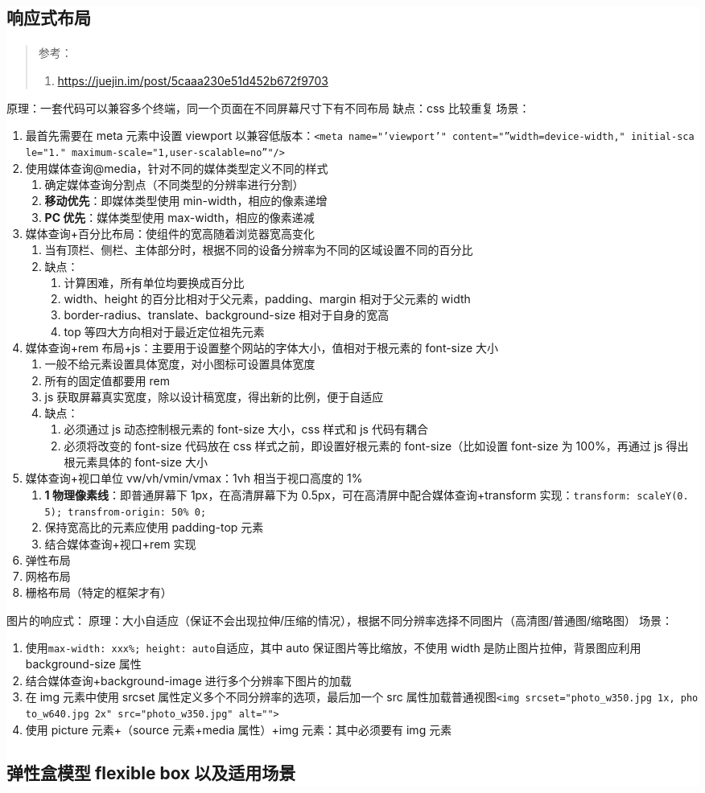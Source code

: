 ## 响应式布局

> 参考：
>
> 1. https://juejin.im/post/5caaa230e51d452b672f9703

原理：一套代码可以兼容多个终端，同一个页面在不同屏幕尺寸下有不同布局
缺点：css 比较重复
场景：

1. 最首先需要在 meta 元素中设置 viewport 以兼容低版本：`<meta name="’viewport’" content="”width=device-width," initial-scale="1." maximum-scale="1,user-scalable=no”"/>`
2. 使用媒体查询@media，针对不同的媒体类型定义不同的样式
   1. 确定媒体查询分割点（不同类型的分辨率进行分割）
   2. **移动优先**：即媒体类型使用 min-width，相应的像素递增
   3. **PC 优先**：媒体类型使用 max-width，相应的像素递减
3. 媒体查询+百分比布局：使组件的宽高随着浏览器宽高变化
   1. 当有顶栏、侧栏、主体部分时，根据不同的设备分辨率为不同的区域设置不同的百分比
   2. 缺点：
      1. 计算困难，所有单位均要换成百分比
      2. width、height 的百分比相对于父元素，padding、margin 相对于父元素的 width
      3. border-radius、translate、background-size 相对于自身的宽高
      4. top 等四大方向相对于最近定位祖先元素
4. 媒体查询+rem 布局+js：主要用于设置整个网站的字体大小，值相对于根元素的 font-size 大小
   1. 一般不给元素设置具体宽度，对小图标可设置具体宽度
   2. 所有的固定值都要用 rem
   3. js 获取屏幕真实宽度，除以设计稿宽度，得出新的比例，便于自适应
   4. 缺点：
      1. 必须通过 js 动态控制根元素的 font-size 大小，css 样式和 js 代码有耦合
      2. 必须将改变的 font-size 代码放在 css 样式之前，即设置好根元素的 font-size（比如设置 font-size 为 100%，再通过 js 得出根元素具体的 font-size 大小
5. 媒体查询+视口单位 vw/vh/vmin/vmax：1vh 相当于视口高度的 1%
   1. **1 物理像素线**：即普通屏幕下 1px，在高清屏幕下为 0.5px，可在高清屏中配合媒体查询+transform 实现：`transform: scaleY(0.5); transfrom-origin: 50% 0;`
   2. 保持宽高比的元素应使用 padding-top 元素
   3. 结合媒体查询+视口+rem 实现
6. 弹性布局
7. 网格布局
8. 栅格布局（特定的框架才有）

图片的响应式：
原理：大小自适应（保证不会出现拉伸/压缩的情况），根据不同分辨率选择不同图片（高清图/普通图/缩略图）
场景：

1. 使用`max-width: xxx%; height: auto`自适应，其中 auto 保证图片等比缩放，不使用 width 是防止图片拉伸，背景图应利用 background-size 属性
2. 结合媒体查询+background-image 进行多个分辨率下图片的加载
3. 在 img 元素中使用 srcset 属性定义多个不同分辨率的选项，最后加一个 src 属性加载普通视图`<img srcset="photo_w350.jpg 1x, photo_w640.jpg 2x" src="photo_w350.jpg" alt="">`
4. 使用 picture 元素+（source 元素+media 属性）+img 元素：其中必须要有 img 元素

## 弹性盒模型 flexible box 以及适用场景
